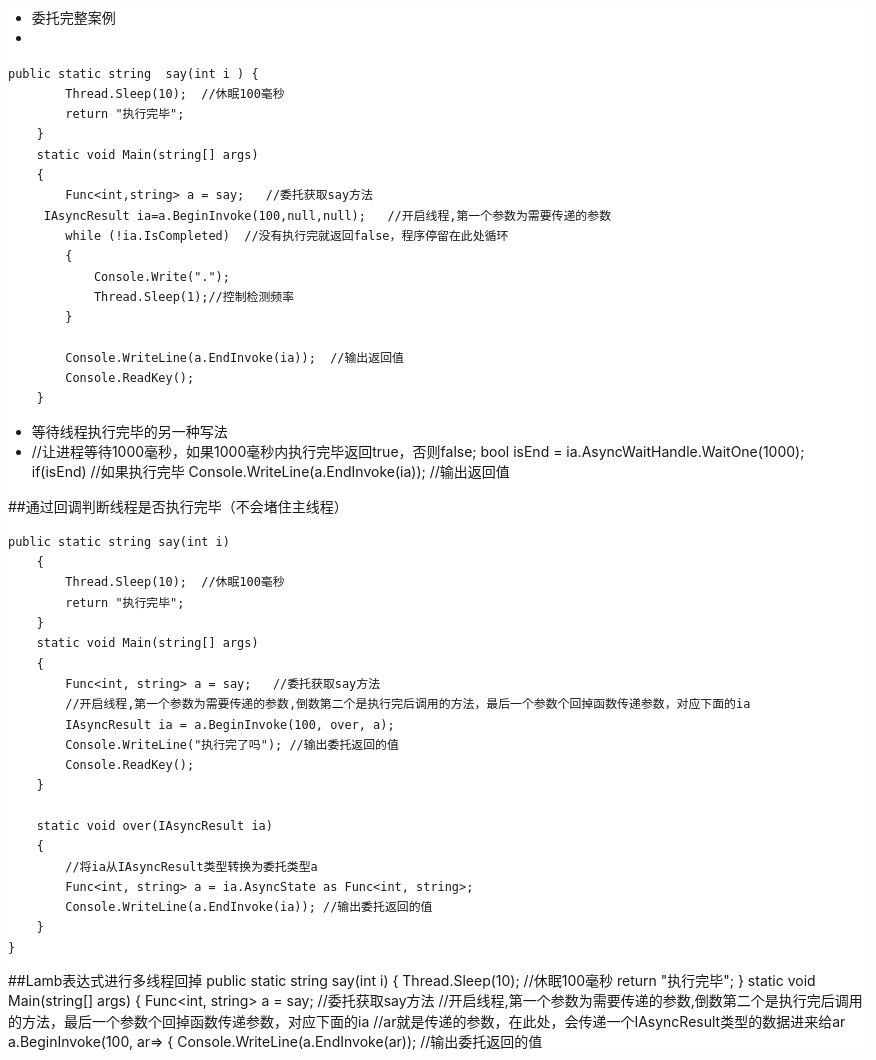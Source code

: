 - 委托完整案例
- 

	public static string  say(int i ) {
            Thread.Sleep(10);  //休眠100毫秒
            return "执行完毕";
        }
        static void Main(string[] args)
        {
            Func<int,string> a = say;   //委托获取say方法
         IAsyncResult ia=a.BeginInvoke(100,null,null);   //开启线程,第一个参数为需要传递的参数
            while (!ia.IsCompleted)  //没有执行完就返回false，程序停留在此处循环
            {
                Console.Write(".");
                Thread.Sleep(1);//控制检测频率
            }
            
            Console.WriteLine(a.EndInvoke(ia));  //输出返回值
            Console.ReadKey();
        }


- 等待线程执行完毕的另一种写法 
- 
	//让进程等待1000毫秒，如果1000毫秒内执行完毕返回true，否则false;
	bool isEnd = ia.AsyncWaitHandle.WaitOne(1000);  
            if(isEnd)  //如果执行完毕
                Console.WriteLine(a.EndInvoke(ia));  //输出返回值 

##通过回调判断线程是否执行完毕（不会堵住主线程）

	public static string say(int i)
        {
            Thread.Sleep(10);  //休眠100毫秒
            return "执行完毕";
        }
        static void Main(string[] args)
        {
            Func<int, string> a = say;   //委托获取say方法
            //开启线程,第一个参数为需要传递的参数,倒数第二个是执行完后调用的方法，最后一个参数个回掉函数传递参数，对应下面的ia
            IAsyncResult ia = a.BeginInvoke(100, over, a);
            Console.WriteLine("执行完了吗"); //输出委托返回的值
            Console.ReadKey();
        }

        static void over(IAsyncResult ia)
        {
            //将ia从IAsyncResult类型转换为委托类型a
            Func<int, string> a = ia.AsyncState as Func<int, string>;  
            Console.WriteLine(a.EndInvoke(ia)); //输出委托返回的值
        }
    }
  

##Lamb表达式进行多线程回掉
	public static string say(int i)
        {
            Thread.Sleep(10);  //休眠100毫秒
            return "执行完毕";
        }
        static void Main(string[] args)
        {
            Func<int, string> a = say;   //委托获取say方法
           //开启线程,第一个参数为需要传递的参数,倒数第二个是执行完后调用的方法，最后一个参数个回掉函数传递参数，对应下面的ia
           //ar就是传递的参数，在此处，会传递一个IAsyncResult类型的数据进来给ar
            a.BeginInvoke(100, ar=> {
               Console.WriteLine(a.EndInvoke(ar)); //输出委托返回的值
              